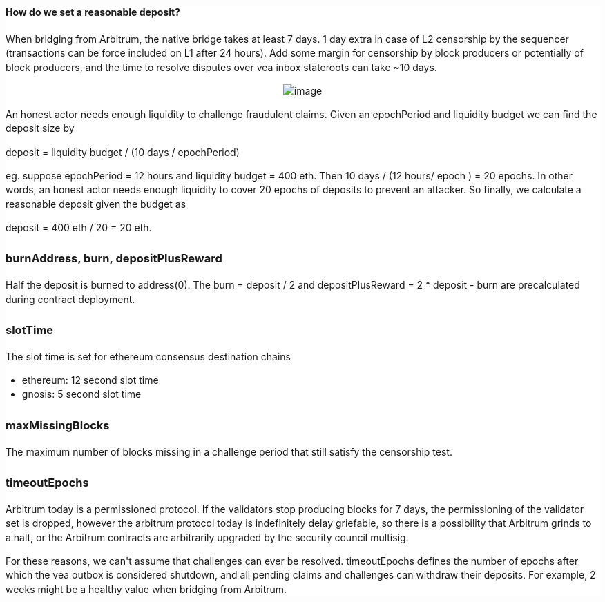 #### How do we set a reasonable deposit?

When bridging from Arbitrum, the native bridge takes at least 7 days. 1 day extra in case of L2 censorship by the sequencer (transactions can be force included on L1 after 24 hours). Add some margin for censorship by block producers or potentially of block producers, and the time to resolve disputes over vea inbox stateroots can take ~10 days.

<p align="center">
<img width="791" alt="image" src="https://user-images.githubusercontent.com/10378902/236885812-8c10ee3b-7520-4476-b368-fbbe7bdeca57.png">
</p>

An honest actor needs enough liquidity to challenge fraudulent claims. Given an epochPeriod and liquidity budget we can find the deposit size by

deposit = liquidity budget / (10 days / epochPeriod)

eg. suppose epochPeriod = 12 hours and liquidity budget = 400 eth. Then 10 days / (12 hours/ epoch ) = 20 epochs. In other words, an honest actor needs enough liquidity to cover 20 epochs of deposits to prevent an attacker. So finally, we calculate a reasonable deposit given the budget as

deposit = 400 eth / 20 = 20 eth.

### burnAddress, burn, depositPlusReward

Half the deposit is burned to address(0). The burn = deposit / 2 and depositPlusReward = 2 * deposit - burn are precalculated during contract deployment.

### slotTime

The slot time is set for ethereum consensus destination chains

- ethereum: 12 second slot time
- gnosis: 5 second slot time

### maxMissingBlocks

The maximum number of blocks missing in a challenge period that still satisfy the censorship test.

### timeoutEpochs

Arbitrum today is a permissioned protocol. If the validators stop producing blocks for 7 days, the permissioning of the validator set is dropped, however the arbitrum protocol today is indefinitely delay griefable, so there is a possibility that Arbitrum grinds to a halt, or the Arbitrum contracts are arbitrarily upgraded by the security council multisig.

For these reasons, we can't assume that challenges can ever be resolved. timeoutEpochs defines the number of epochs after which the vea outbox is considered shutdown, and all pending claims and challenges can withdraw their deposits. For example, 2 weeks might be a healthy value when bridging from Arbitrum.

